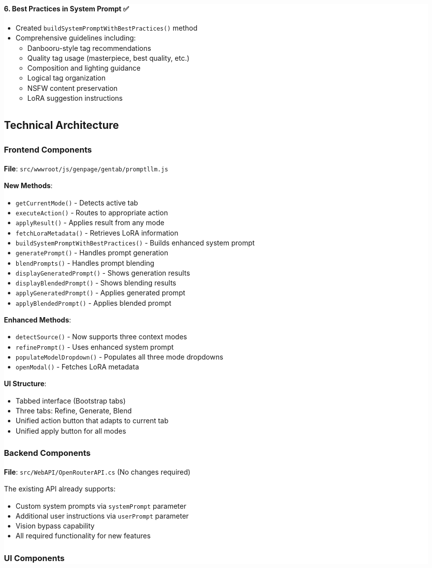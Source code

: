 #### 6. Best Practices in System Prompt ✅
- Created `buildSystemPromptWithBestPractices()` method
- Comprehensive guidelines including:
  - Danbooru-style tag recommendations
  - Quality tag usage (masterpiece, best quality, etc.)
  - Composition and lighting guidance
  - Logical tag organization
  - NSFW content preservation
  - LoRA suggestion instructions

## Technical Architecture

### Frontend Components

**File**: `src/wwwroot/js/genpage/gentab/promptllm.js`

**New Methods**:
- `getCurrentMode()` - Detects active tab
- `executeAction()` - Routes to appropriate action
- `applyResult()` - Applies result from any mode
- `fetchLoraMetadata()` - Retrieves LoRA information
- `buildSystemPromptWithBestPractices()` - Builds enhanced system prompt
- `generatePrompt()` - Handles prompt generation
- `blendPrompts()` - Handles prompt blending
- `displayGeneratedPrompt()` - Shows generation results
- `displayBlendedPrompt()` - Shows blending results
- `applyGeneratedPrompt()` - Applies generated prompt
- `applyBlendedPrompt()` - Applies blended prompt

**Enhanced Methods**:
- `detectSource()` - Now supports three context modes
- `refinePrompt()` - Uses enhanced system prompt
- `populateModelDropdown()` - Populates all three mode dropdowns
- `openModal()` - Fetches LoRA metadata

**UI Structure**:
- Tabbed interface (Bootstrap tabs)
- Three tabs: Refine, Generate, Blend
- Unified action button that adapts to current tab
- Unified apply button for all modes

### Backend Components

**File**: `src/WebAPI/OpenRouterAPI.cs` (No changes required)

The existing API already supports:
- Custom system prompts via `systemPrompt` parameter
- Additional user instructions via `userPrompt` parameter
- Vision bypass capability
- All required functionality for new features

### UI Components
